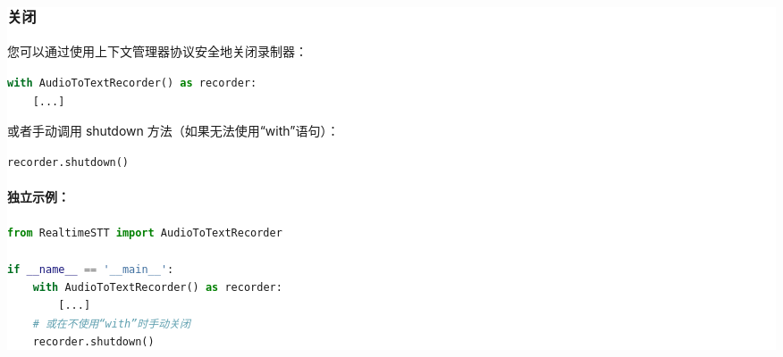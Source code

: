 ### 关闭

您可以通过使用上下文管理器协议安全地关闭录制器：

```python  
with AudioToTextRecorder() as recorder:  
    [...]  
```  

或者手动调用 shutdown 方法（如果无法使用“with”语句）：

```python  
recorder.shutdown()  
```  

#### 独立示例：

```python  
from RealtimeSTT import AudioToTextRecorder  

if __name__ == '__main__':  
    with AudioToTextRecorder() as recorder:  
        [...]  
    # 或在不使用“with”时手动关闭  
    recorder.shutdown()  
```  
